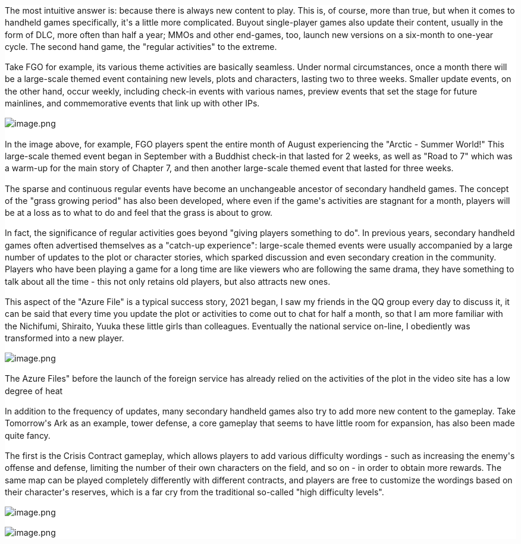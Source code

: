 The most intuitive answer is: because there is always new content to play. This is, of course, more than true, but when it comes to handheld games specifically, it's a little more complicated. Buyout single-player games also update their content, usually in the form of DLC, more often than half a year; MMOs and other end-games, too, launch new versions on a six-month to one-year cycle. The second hand game, the "regular activities" to the extreme.

Take FGO for example, its various theme activities are basically seamless. Under normal circumstances, once a month there will be a large-scale themed event containing new levels, plots and characters, lasting two to three weeks. Smaller update events, on the other hand, occur weekly, including check-in events with various names, preview events that set the stage for future mainlines, and commemorative events that link up with other IPs.

![image.png](https://s2.loli.net/2023/11/02/AF8kWCg4NdHryXK.png)

In the image above, for example, FGO players spent the entire month of August experiencing the "Arctic - Summer World!" This large-scale themed event began in September with a Buddhist check-in that lasted for 2 weeks, as well as "Road to 7" which was a warm-up for the main story of Chapter 7, and then another large-scale themed event that lasted for three weeks.

The sparse and continuous regular events have become an unchangeable ancestor of secondary handheld games. The concept of the "grass growing period" has also been developed, where even if the game's activities are stagnant for a month, players will be at a loss as to what to do and feel that the grass is about to grow.

In fact, the significance of regular activities goes beyond "giving players something to do". In previous years, secondary handheld games often advertised themselves as a "catch-up experience": large-scale themed events were usually accompanied by a large number of updates to the plot or character stories, which sparked discussion and even secondary creation in the community. Players who have been playing a game for a long time are like viewers who are following the same drama, they have something to talk about all the time - this not only retains old players, but also attracts new ones.

This aspect of the "Azure File" is a typical success story, 2021 began, I saw my friends in the QQ group every day to discuss it, it can be said that every time you update the plot or activities to come out to chat for half a month, so that I am more familiar with the Nichifumi, Shiraito, Yuuka these little girls than colleagues. Eventually the national service on-line, I obediently was transformed into a new player.

![image.png](https://s2.loli.net/2023/11/02/kZcaflBrD2hndbS.png)

The Azure Files" before the launch of the foreign service has already relied on the activities of the plot in the video site has a low degree of heat

In addition to the frequency of updates, many secondary handheld games also try to add more new content to the gameplay. Take Tomorrow's Ark as an example, tower defense, a core gameplay that seems to have little room for expansion, has also been made quite fancy.

The first is the Crisis Contract gameplay, which allows players to add various difficulty wordings - such as increasing the enemy's offense and defense, limiting the number of their own characters on the field, and so on - in order to obtain more rewards. The same map can be played completely differently with different contracts, and players are free to customize the wordings based on their character's reserves, which is a far cry from the traditional so-called "high difficulty levels".

![image.png](https://s2.loli.net/2023/11/02/XhPfRDc2oOmpyQN.png)

![image.png](https://s2.loli.net/2023/11/02/MktWFlvy14IdnZU.png)
